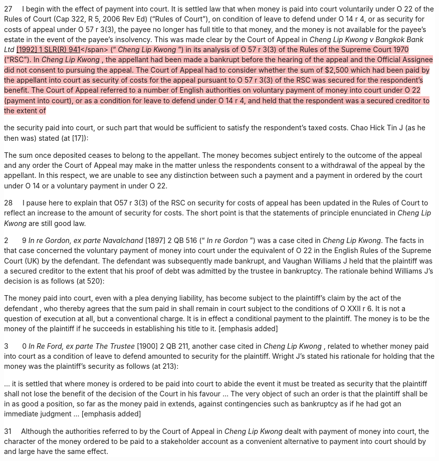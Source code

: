 27     I begin with the effect of payment into court. It is settled law that when money is paid into court voluntarily under O 22 of the Rules of Court (Cap 322, R 5, 2006 Rev Ed) (“Rules of Court”), on condition of leave to defend under O 14 r 4, or as security for costs of appeal under O 57 r 3(3), the payee no longer has full title to that money, and the money is not available for the payee’s estate in the event of the payee’s insolvency. This was made clear by the Court of Appeal in _Cheng Lip Kwong v Bangkok Bank Ltd_ <span style="background-color: #FAC0C0" class="citation">[[1992] 1 SLR(R) 941]("https://www.open.gov.sg")</span> (“ _Cheng Lip Kwong_ ”) in its analysis of O 57 r 3(3) of the Rules of the Supreme Court 1970 (“RSC”). In _Cheng Lip Kwong_ , the appellant had been made a bankrupt before the hearing of the appeal and the Official Assignee did not consent to pursuing the appeal. The Court of Appeal had to consider whether the sum of $2,500 which had been paid by the appellant into court as security of costs for the appeal pursuant to O 57 r 3(3) of the RSC was secured for the respondent’s benefit. The Court of Appeal referred to a number of English authorities on voluntary payment of money into court under O 22 (payment into court), or as a condition for leave to defend under O 14 r 4, and held that the respondent was a secured creditor to the extent of 


the security paid into court, or such part that would be sufficient to satisfy the respondent’s taxed costs. Chao Hick Tin J (as he then was) stated (at [17]): 

 The sum once deposited ceases to belong to the appellant. The money becomes subject entirely to the outcome of the appeal and any order the Court of Appeal may make in the matter unless the respondents consent to a withdrawal of the appeal by the appellant. In this respect, we are unable to see any distinction between such a payment and a payment in ordered by the court under O 14 or a voluntary payment in under O 22. 

28     I pause here to explain that O57 r 3(3) of the RSC on security for costs of appeal has been updated in the Rules of Court to reflect an increase to the amount of security for costs. The short point is that the statements of principle enunciated in _Cheng Lip Kwong_ are still good law. 

2       9 _In re Gordon, ex parte Navalchand_ [1897] 2 QB 516 (“ _In re Gordon_ ”) was a case cited in _Cheng Lip Kwong_. The facts in that case concerned the voluntary payment of money into court under the equivalent of O 22 in the English Rules of the Supreme Court (UK) by the defendant. The defendant was subsequently made bankrupt, and Vaughan Williams J held that the plaintiff was a secured creditor to the extent that his proof of debt was admitted by the trustee in bankruptcy. The rationale behind Williams J’s decision is as follows (at 520): 

 The money paid into court, even with a plea denying liability, has become subject to the plaintiff’s claim by the act of the defendant , who thereby agrees that the sum paid in shall remain in court subject to the conditions of O XXII r 6. It is not a question of execution at all, but a conventional charge. It is in effect a conditional payment to the plaintiff. The money is to be the money of the plaintiff if he succeeds in establishing his title to it. [emphasis added] 

3       0 _In Re Ford, ex parte The Trustee_ [1900] 2 QB 211, another case cited in _Cheng Lip Kwong_ , related to whether money paid into court as a condition of leave to defend amounted to security for the plaintiff. Wright J’s stated his rationale for holding that the money was the plaintiff’s security as follows (at 213): 

 ... it is settled that where money is ordered to be paid into court to abide the event it must be treated as security that the plaintiff shall not lose the benefit of the decision of the Court in his favour ... The very object of such an order is that the plaintiff shall be in as good a position, so far as the money paid in extends, against contingencies such as bankruptcy as if he had got an immediate judgment ... [emphasis added] 

31     Although the authorities referred to by the Court of Appeal in _Cheng Lip Kwong_ dealt with payment of money into court, the character of the money ordered to be paid to a stakeholder account as a convenient alternative to payment into court should by and large have the same effect. 
